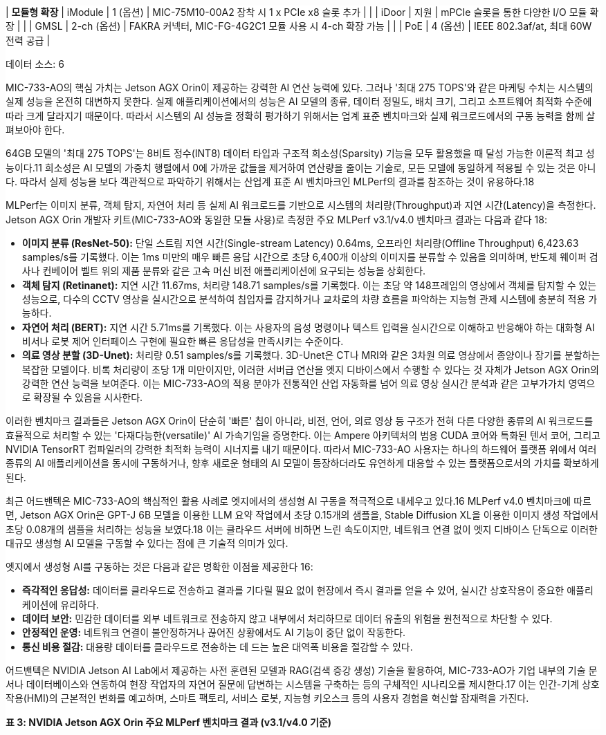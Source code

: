 | **모듈형 확장** | iModule     | 1 (옵션)    | MIC-75M10-00A2 장착 시 1 x PCIe x8 슬롯 추가                 |
|                 | iDoor       | 지원        | mPCIe 슬롯을 통한 다양한 I/O 모듈 확장                       |
|                 | GMSL        | 2-ch (옵션) | FAKRA 커넥터, MIC-FG-4G2C1 모듈 사용 시 4-ch 확장 가능       |
|                 | PoE         | 4 (옵션)    | IEEE 802.3af/at, 최대 60W 전력 공급                          |

데이터 소스: 6


MIC-733-AO의 핵심 가치는 Jetson AGX Orin이 제공하는 강력한 AI 연산 능력에 있다. 그러나 '최대 275 TOPS'와 같은 마케팅 수치는 시스템의 실제 성능을 온전히 대변하지 못한다. 실제 애플리케이션에서의 성능은 AI 모델의 종류, 데이터 정밀도, 배치 크기, 그리고 소프트웨어 최적화 수준에 따라 크게 달라지기 때문이다. 따라서 시스템의 AI 성능을 정확히 평가하기 위해서는 업계 표준 벤치마크와 실제 워크로드에서의 구동 능력을 함께 살펴보아야 한다.


64GB 모델의 '최대 275 TOPS'는 8비트 정수(INT8) 데이터 타입과 구조적 희소성(Sparsity) 기능을 모두 활용했을 때 달성 가능한 이론적 최고 성능이다.11 희소성은 AI 모델의 가중치 행렬에서 0에 가까운 값들을 제거하여 연산량을 줄이는 기술로, 모든 모델에 동일하게 적용될 수 있는 것은 아니다. 따라서 실제 성능을 보다 객관적으로 파악하기 위해서는 산업계 표준 AI 벤치마크인 MLPerf의 결과를 참조하는 것이 유용하다.18

MLPerf는 이미지 분류, 객체 탐지, 자연어 처리 등 실제 AI 워크로드를 기반으로 시스템의 처리량(Throughput)과 지연 시간(Latency)을 측정한다. Jetson AGX Orin 개발자 키트(MIC-733-AO와 동일한 모듈 사용)로 측정한 주요 MLPerf v3.1/v4.0 벤치마크 결과는 다음과 같다 18:

- **이미지 분류 (ResNet-50):** 단일 스트림 지연 시간(Single-stream Latency) 0.64ms, 오프라인 처리량(Offline Throughput) 6,423.63 samples/s를 기록했다. 이는 1ms 미만의 매우 빠른 응답 시간으로 초당 6,400개 이상의 이미지를 분류할 수 있음을 의미하며, 반도체 웨이퍼 검사나 컨베이어 벨트 위의 제품 분류와 같은 고속 머신 비전 애플리케이션에 요구되는 성능을 상회한다.
- **객체 탐지 (Retinanet):** 지연 시간 11.67ms, 처리량 148.71 samples/s를 기록했다. 이는 초당 약 148프레임의 영상에서 객체를 탐지할 수 있는 성능으로, 다수의 CCTV 영상을 실시간으로 분석하여 침입자를 감지하거나 교차로의 차량 흐름을 파악하는 지능형 관제 시스템에 충분히 적용 가능하다.
- **자연어 처리 (BERT):** 지연 시간 5.71ms를 기록했다. 이는 사용자의 음성 명령이나 텍스트 입력을 실시간으로 이해하고 반응해야 하는 대화형 AI 비서나 로봇 제어 인터페이스 구현에 필요한 빠른 응답성을 만족시키는 수준이다.
- **의료 영상 분할 (3D-Unet):** 처리량 0.51 samples/s를 기록했다. 3D-Unet은 CT나 MRI와 같은 3차원 의료 영상에서 종양이나 장기를 분할하는 복잡한 모델이다. 비록 처리량이 초당 1개 미만이지만, 이러한 서버급 연산을 엣지 디바이스에서 수행할 수 있다는 것 자체가 Jetson AGX Orin의 강력한 연산 능력을 보여준다. 이는 MIC-733-AO의 적용 분야가 전통적인 산업 자동화를 넘어 의료 영상 실시간 분석과 같은 고부가가치 영역으로 확장될 수 있음을 시사한다.

이러한 벤치마크 결과들은 Jetson AGX Orin이 단순히 '빠른' 칩이 아니라, 비전, 언어, 의료 영상 등 구조가 전혀 다른 다양한 종류의 AI 워크로드를 효율적으로 처리할 수 있는 '다재다능한(versatile)' AI 가속기임을 증명한다. 이는 Ampere 아키텍처의 범용 CUDA 코어와 특화된 텐서 코어, 그리고 NVIDIA TensorRT 컴파일러의 강력한 최적화 능력이 시너지를 내기 때문이다. 따라서 MIC-733-AO 사용자는 하나의 하드웨어 플랫폼 위에서 여러 종류의 AI 애플리케이션을 동시에 구동하거나, 향후 새로운 형태의 AI 모델이 등장하더라도 유연하게 대응할 수 있는 플랫폼으로서의 가치를 확보하게 된다.


최근 어드밴텍은 MIC-733-AO의 핵심적인 활용 사례로 엣지에서의 생성형 AI 구동을 적극적으로 내세우고 있다.16 MLPerf v4.0 벤치마크에 따르면, Jetson AGX Orin은 GPT-J 6B 모델을 이용한 LLM 요약 작업에서 초당 0.15개의 샘플을, Stable Diffusion XL을 이용한 이미지 생성 작업에서 초당 0.08개의 샘플을 처리하는 성능을 보였다.18 이는 클라우드 서버에 비하면 느린 속도이지만, 네트워크 연결 없이 엣지 디바이스 단독으로 이러한 대규모 생성형 AI 모델을 구동할 수 있다는 점에 큰 기술적 의미가 있다.

엣지에서 생성형 AI를 구동하는 것은 다음과 같은 명확한 이점을 제공한다 16:

- **즉각적인 응답성:** 데이터를 클라우드로 전송하고 결과를 기다릴 필요 없이 현장에서 즉시 결과를 얻을 수 있어, 실시간 상호작용이 중요한 애플리케이션에 유리하다.
- **데이터 보안:** 민감한 데이터를 외부 네트워크로 전송하지 않고 내부에서 처리하므로 데이터 유출의 위험을 원천적으로 차단할 수 있다.
- **안정적인 운영:** 네트워크 연결이 불안정하거나 끊어진 상황에서도 AI 기능이 중단 없이 작동한다.
- **통신 비용 절감:** 대용량 데이터를 클라우드로 전송하는 데 드는 높은 대역폭 비용을 절감할 수 있다.

어드밴텍은 NVIDIA Jetson AI Lab에서 제공하는 사전 훈련된 모델과 RAG(검색 증강 생성) 기술을 활용하여, MIC-733-AO가 기업 내부의 기술 문서나 데이터베이스와 연동하여 현장 작업자의 자연어 질문에 답변하는 시스템을 구축하는 등의 구체적인 시나리오를 제시한다.17 이는 인간-기계 상호작용(HMI)의 근본적인 변화를 예고하며, 스마트 팩토리, 서비스 로봇, 지능형 키오스크 등의 사용자 경험을 혁신할 잠재력을 가진다.

**표 3: NVIDIA Jetson AGX Orin 주요 MLPerf 벤치마크 결과 (v3.1/v4.0 기준)**
